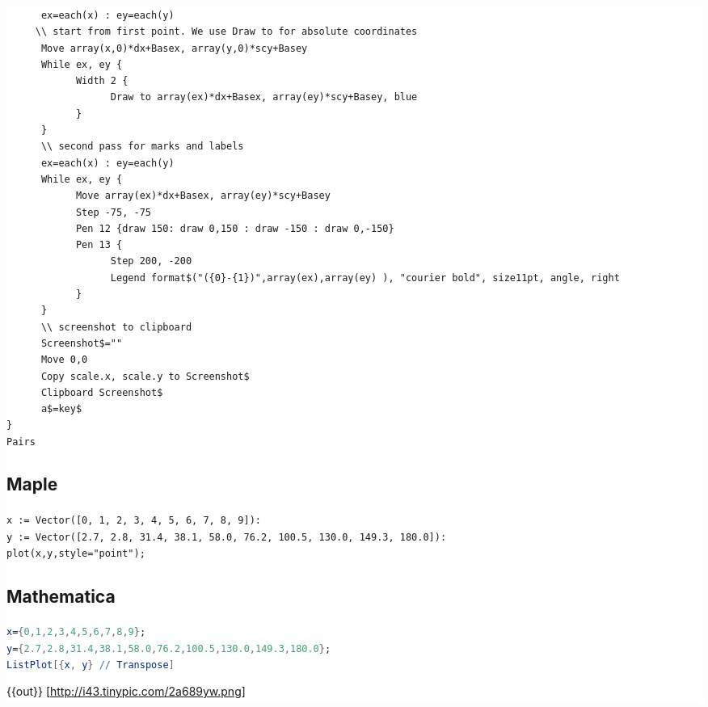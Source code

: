 ```M2000 Interpreter
      ex=each(x) : ey=each(y)
     \\ start from first point. We use Draw to for absolute coordinates
      Move array(x,0)*dx+Basex, array(y,0)*scy+Basey
      While ex, ey {
            Width 2 {
                  Draw to array(ex)*dx+Basex, array(ey)*scy+Basey, blue
            }
      }
      \\ second pass for marks and labels
      ex=each(x) : ey=each(y)
      While ex, ey {
            Move array(ex)*dx+Basex, array(ey)*scy+Basey
            Step -75, -75
            Pen 12 {draw 150: draw 0,150 : draw -150 : draw 0,-150}
            Pen 13 {
                  Step 200, -200
                  Legend format$("({0}-{1})",array(ex),array(ey) ), "courier bold", size11pt, angle, right
            }
      }
      \\ screenshot to clipboard
      Screenshot$=""
      Move 0,0
      Copy scale.x, scale.y to Screenshot$
      Clipboard Screenshot$
      a$=key$
}
Pairs

```



## Maple


```Maple
x := Vector([0, 1, 2, 3, 4, 5, 6, 7, 8, 9]):
y := Vector([2.7, 2.8, 31.4, 38.1, 58.0, 76.2, 100.5, 130.0, 149.3, 180.0]):
plot(x,y,style="point");
```



## Mathematica


```Mathematica
x={0,1,2,3,4,5,6,7,8,9};
y={2.7,2.8,31.4,38.1,58.0,76.2,100.5,130.0,149.3,180.0};
ListPlot[{x, y} // Transpose]
```

{{out}}
[http://i43.tinypic.com/2a689yw.png]

